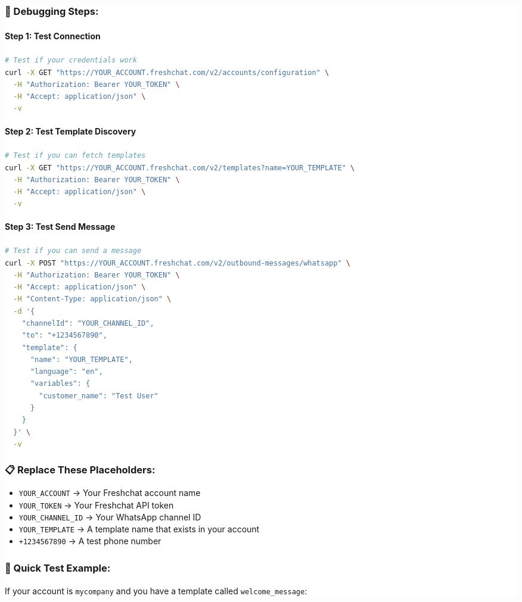 ### **🔧 Debugging Steps:**

#### **Step 1: Test Connection**
```bash
# Test if your credentials work
curl -X GET "https://YOUR_ACCOUNT.freshchat.com/v2/accounts/configuration" \
  -H "Authorization: Bearer YOUR_TOKEN" \
  -H "Accept: application/json" \
  -v
```

#### **Step 2: Test Template Discovery**
```bash
# Test if you can fetch templates
curl -X GET "https://YOUR_ACCOUNT.freshchat.com/v2/templates?name=YOUR_TEMPLATE" \
  -H "Authorization: Bearer YOUR_TOKEN" \
  -H "Accept: application/json" \
  -v
```

#### **Step 3: Test Send Message**
```bash
# Test if you can send a message
curl -X POST "https://YOUR_ACCOUNT.freshchat.com/v2/outbound-messages/whatsapp" \
  -H "Authorization: Bearer YOUR_TOKEN" \
  -H "Accept: application/json" \
  -H "Content-Type: application/json" \
  -d '{
    "channelId": "YOUR_CHANNEL_ID",
    "to": "+1234567890",
    "template": {
      "name": "YOUR_TEMPLATE",
      "language": "en",
      "variables": {
        "customer_name": "Test User"
      }
    }
  }' \
  -v
```

### **📋 Replace These Placeholders:**

- `YOUR_ACCOUNT` → Your Freshchat account name
- `YOUR_TOKEN` → Your Freshchat API token
- `YOUR_CHANNEL_ID` → Your WhatsApp channel ID
- `YOUR_TEMPLATE` → A template name that exists in your account
- `+1234567890` → A test phone number

### **🚀 Quick Test Example:**

If your account is `mycompany` and you have a template called `welcome_message`:

